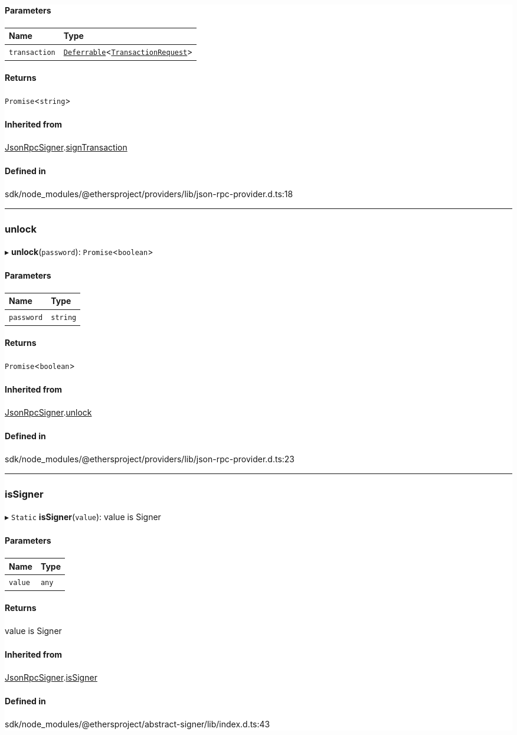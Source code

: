 #### Parameters

| Name | Type |
| :------ | :------ |
| `transaction` | [`Deferrable`](../modules/akashaproject_ui_app_loader._internal_.md#deferrable)<[`TransactionRequest`](../modules/akashaproject_ui_app_loader._internal_.md#transactionrequest)\> |

#### Returns

`Promise`<`string`\>

#### Inherited from

[JsonRpcSigner](akashaproject_ui_app_loader._internal_.JsonRpcSigner.md).[signTransaction](akashaproject_ui_app_loader._internal_.JsonRpcSigner.md#signtransaction)

#### Defined in

sdk/node_modules/@ethersproject/providers/lib/json-rpc-provider.d.ts:18

___

### unlock

▸ **unlock**(`password`): `Promise`<`boolean`\>

#### Parameters

| Name | Type |
| :------ | :------ |
| `password` | `string` |

#### Returns

`Promise`<`boolean`\>

#### Inherited from

[JsonRpcSigner](akashaproject_ui_app_loader._internal_.JsonRpcSigner.md).[unlock](akashaproject_ui_app_loader._internal_.JsonRpcSigner.md#unlock)

#### Defined in

sdk/node_modules/@ethersproject/providers/lib/json-rpc-provider.d.ts:23

___

### isSigner

▸ `Static` **isSigner**(`value`): value is Signer

#### Parameters

| Name | Type |
| :------ | :------ |
| `value` | `any` |

#### Returns

value is Signer

#### Inherited from

[JsonRpcSigner](akashaproject_ui_app_loader._internal_.JsonRpcSigner.md).[isSigner](akashaproject_ui_app_loader._internal_.JsonRpcSigner.md#issigner)

#### Defined in

sdk/node_modules/@ethersproject/abstract-signer/lib/index.d.ts:43
